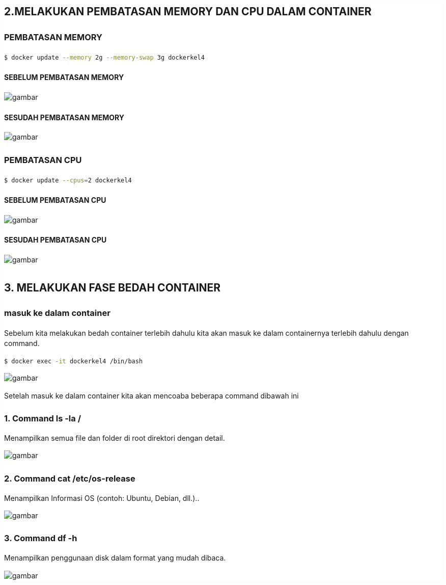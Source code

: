 ## 2.MELAKUKAN PEMBATASAN MEMORY DAN CPU DALAM CONTAINER 
### PEMBATASAN MEMORY
```bash
$ docker update --memory 2g --memory-swap 3g dockerkel4        
```
#### SEBELUM PEMBATASAN MEMORY
![gambar](https://drive.google.com/uc?id=17jgYE8pJZlQWx8WVOll7dyK4WDWTkRr0)

#### SESUDAH PEMBATASAN MEMORY
![gambar](https://drive.google.com/uc?id=1ESeDY8zEFYwElcyjw3bwDpZ6j5Hh4yUA)

### PEMBATASAN CPU
```bash
$ docker update --cpus=2 dockerkel4
```
#### SEBELUM PEMBATASAN CPU
![gambar](https://drive.google.com/uc?id=1gd42bpttiiy3pdv2UYdSi0GE15G5fKBp)

#### SESUDAH PEMBATASAN CPU
![gambar](https://drive.google.com/uc?id=1y6B9xzKfl1rvAyxy8eXpF-rSimVntwA5)

## 3. MELAKUKAN FASE BEDAH CONTAINER
### masuk ke dalam container 
Sebelum kita melakukan bedah container terlebih dahulu kita akan masuk ke dalam containernya terlebih dahulu dengan command.
```bash
$ docker exec -it dockerkel4 /bin/bash
```
![gambar](https://drive.google.com/uc?id=1d_LeLXqpEjdqRj4MNhAKTXPG7IKfLfWu)

Setelah masuk ke dalam container kita akan mencoaba beberapa command dibawah ini
### 1. Command ls -la /
Menampilkan semua file dan folder di root direktori dengan detail.

![gambar](https://drive.google.com/uc?id=1oHQoQ_KUzx2B46dNDMcoP6ckMnBbvewC)

### 2. Command cat /etc/os-release
Menampilkan Informasi OS (contoh: Ubuntu, Debian, dll.)..

![gambar](https://drive.google.com/uc?id=1zEMefVZICUHOjqaq2xBYLqRzNOIaIcrG)

### 3. Command df -h
Menampilkan penggunaan disk dalam format yang mudah dibaca.

![gambar](https://drive.google.com/uc?id=1qM46gXH0Y42u_QL4xmdDkNUxpFkjpjbu)
